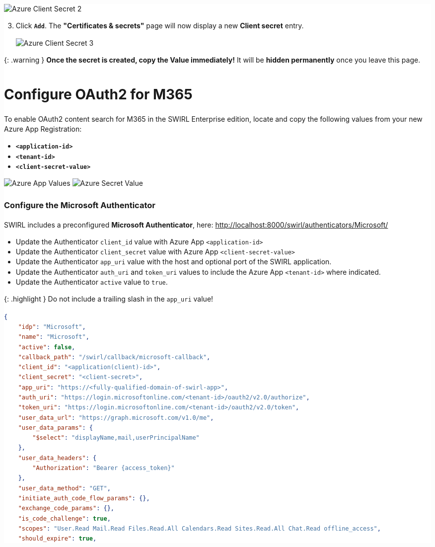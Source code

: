    ![Azure Client Secret 2](images/Azure_client_secret_2.png)

3. Click **`Add`**. The **"Certificates & secrets"** page will now display a new **Client secret** entry.

   ![Azure Client Secret 3](images/Azure_client_secret_3.png)

{: .warning }
**Once the secret is created, copy the Value immediately!**  It will be **hidden permanently** once you leave this page.

# Configure OAuth2 for M365

To enable OAuth2 content search for M365 in the SWIRL Enterprise edition, locate and copy the following values from your new Azure App Registration:
- **`<application-id>`**
- **`<tenant-id>`**
- **`<client-secret-value>`**

![Azure App Values](images/Azure_app_values.png)
![Azure Secret Value](images/Azure_secret_value.png)

### Configure the Microsoft Authenticator

SWIRL includes a preconfigured **Microsoft Authenticator**, here: <http://localhost:8000/swirl/authenticators/Microsoft/>

* Update the Authenticator `client_id` value with Azure App `<application-id>`
* Update the Authenticator `client_secret` value with Azure App `<client-secret-value>`
* Update the Authenticator `app_uri` value with the host and optional port of the SWIRL application.
* Update the Authenticator `auth_uri` and `token_uri` values to include the Azure App `<tenant-id>` where indicated.
* Update the Authenticator `active` value to `true`.

{: .highlight }
Do not include a trailing slash in the `app_uri` value!


```json
{
    "idp": "Microsoft",
    "name": "Microsoft",
    "active": false,
    "callback_path": "/swirl/callback/microsoft-callback",
    "client_id": "<application(client)-id>",
    "client_secret": "<client-secret>",
    "app_uri": "https://<fully-qualified-domain-of-swirl-app>",
    "auth_uri": "https://login.microsoftonline.com/<tenant-id>/oauth2/v2.0/authorize",
    "token_uri": "https://login.microsoftonline.com/<tenant-id>/oauth2/v2.0/token",
    "user_data_url": "https://graph.microsoft.com/v1.0/me",
    "user_data_params": {
        "$select": "displayName,mail,userPrincipalName"
    },
    "user_data_headers": {
        "Authorization": "Bearer {access_token}"
    },
    "user_data_method": "GET",
    "initiate_auth_code_flow_params": {},
    "exchange_code_params": {},
    "is_code_challenge": true,
    "scopes": "User.Read Mail.Read Files.Read.All Calendars.Read Sites.Read.All Chat.Read offline_access",
    "should_expire": true,
```